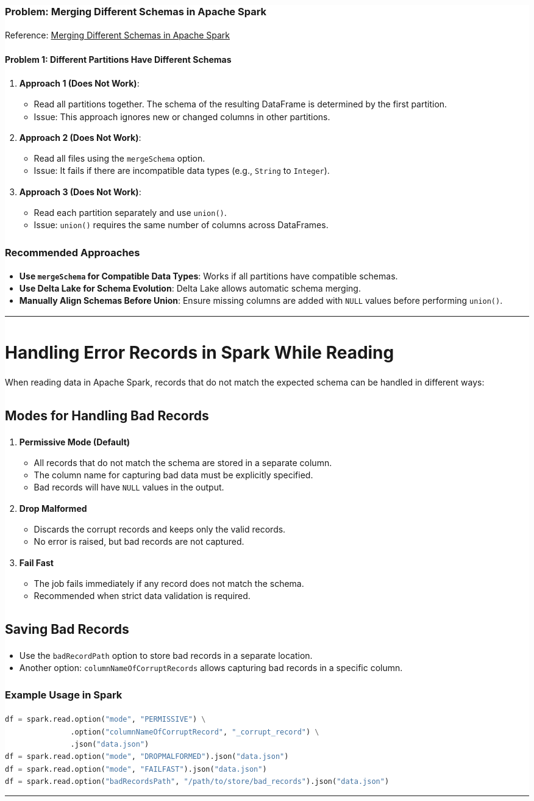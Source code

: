 ### Problem: Merging Different Schemas in Apache Spark
Reference: [Merging Different Schemas in Apache Spark](https://towardsdatascience.com/merging-different-schemas-in-apache-spark-2a9caca2c5ce)

#### **Problem 1**: Different Partitions Have Different Schemas
1. **Approach 1 (Does Not Work)**:  
   - Read all partitions together. The schema of the resulting DataFrame is determined by the first partition.
   - Issue: This approach ignores new or changed columns in other partitions.

2. **Approach 2 (Does Not Work)**:  
   - Read all files using the `mergeSchema` option.
   - Issue: It fails if there are incompatible data types (e.g., `String` to `Integer`).

3. **Approach 3 (Does Not Work)**:  
   - Read each partition separately and use `union()`.
   - Issue: `union()` requires the same number of columns across DataFrames.

### **Recommended Approaches**
- **Use `mergeSchema` for Compatible Data Types**: Works if all partitions have compatible schemas.
- **Use Delta Lake for Schema Evolution**: Delta Lake allows automatic schema merging.
- **Manually Align Schemas Before Union**: Ensure missing columns are added with `NULL` values before performing `union()`.
---
# Handling Error Records in Spark While Reading

When reading data in Apache Spark, records that do not match the expected schema can be handled in different ways:

## **Modes for Handling Bad Records**
1. **Permissive Mode (Default)**
   - All records that do not match the schema are stored in a separate column.
   - The column name for capturing bad data must be explicitly specified.
   - Bad records will have `NULL` values in the output.

2. **Drop Malformed**
   - Discards the corrupt records and keeps only the valid records.
   - No error is raised, but bad records are not captured.

3. **Fail Fast**
   - The job fails immediately if any record does not match the schema.
   - Recommended when strict data validation is required.

## **Saving Bad Records**
- Use the `badRecordPath` option to store bad records in a separate location.
- Another option: `columnNameOfCorruptRecords` allows capturing bad records in a specific column.

### **Example Usage in Spark**
```python
df = spark.read.option("mode", "PERMISSIVE") \
               .option("columnNameOfCorruptRecord", "_corrupt_record") \
               .json("data.json")
df = spark.read.option("mode", "DROPMALFORMED").json("data.json")
df = spark.read.option("mode", "FAILFAST").json("data.json")
df = spark.read.option("badRecordsPath", "/path/to/store/bad_records").json("data.json")

```

---